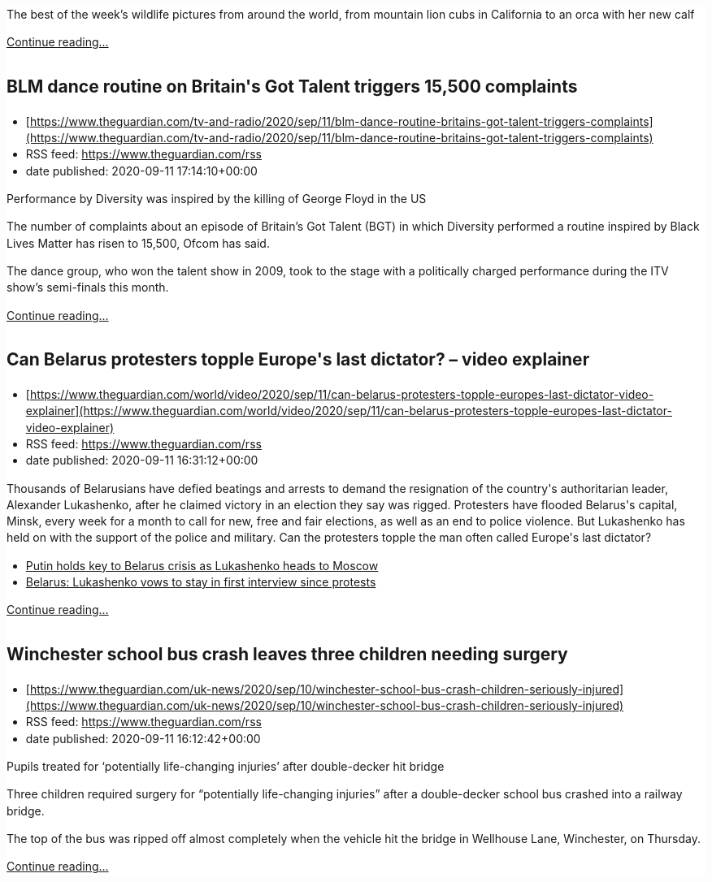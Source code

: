 <p>The best of the week’s wildlife pictures from around the world, from mountain lion cubs in California to an orca with her new calf</p> <a href="https://www.theguardian.com/environment/gallery/2020/sep/11/the-week-in-wildlife-in-pictures">Continue reading...</a>

## BLM dance routine on Britain's Got Talent triggers 15,500 complaints
 - [https://www.theguardian.com/tv-and-radio/2020/sep/11/blm-dance-routine-britains-got-talent-triggers-complaints](https://www.theguardian.com/tv-and-radio/2020/sep/11/blm-dance-routine-britains-got-talent-triggers-complaints)
 - RSS feed: https://www.theguardian.com/rss
 - date published: 2020-09-11 17:14:10+00:00

<p>Performance by Diversity was inspired by the killing of George Floyd in the US</p><p>The number of complaints about an episode of Britain’s Got Talent (BGT) in which Diversity performed a routine inspired by Black Lives Matter has risen to 15,500, Ofcom has said.</p><p>The dance group, who won the talent show in 2009, took to the stage with a politically charged performance during the ITV show’s semi-finals this month.</p> <a href="https://www.theguardian.com/tv-and-radio/2020/sep/11/blm-dance-routine-britains-got-talent-triggers-complaints">Continue reading...</a>

## Can Belarus protesters topple Europe's last dictator? – video explainer
 - [https://www.theguardian.com/world/video/2020/sep/11/can-belarus-protesters-topple-europes-last-dictator-video-explainer](https://www.theguardian.com/world/video/2020/sep/11/can-belarus-protesters-topple-europes-last-dictator-video-explainer)
 - RSS feed: https://www.theguardian.com/rss
 - date published: 2020-09-11 16:31:12+00:00

<p>Thousands of Belarusians have defied beatings and arrests to demand the resignation of the country's authoritarian leader, Alexander Lukashenko, after he claimed victory in an election they say was rigged. Protesters have flooded Belarus's capital, Minsk, every week for a month to call for new, free and fair elections, as well as an end to police violence. But Lukashenko has held on with the support of the police and military. Can the protesters topple the man often called Europe's last dictator?</p><ul><li><a href="https://www.theguardian.com/world/2020/sep/11/putin-holds-key-to-belarus-crisis-as-lukashenko-heads-to-moscow">Putin holds key to Belarus crisis as Lukashenko heads to Moscow</a></li><li><a href="https://www.theguardian.com/world/2020/sep/08/belarus-lukashenko-vows-to-stay-in-first-interview-since-protests">Belarus: Lukashenko vows to stay in first interview since protests</a></li></ul> <a href="https://www.theguardian.com/world/video/2020/sep/11/can-belarus-protesters-topple-europes-last-dictator-video-explainer">Continue reading...</a>

## Winchester school bus crash leaves three children needing surgery
 - [https://www.theguardian.com/uk-news/2020/sep/10/winchester-school-bus-crash-children-seriously-injured](https://www.theguardian.com/uk-news/2020/sep/10/winchester-school-bus-crash-children-seriously-injured)
 - RSS feed: https://www.theguardian.com/rss
 - date published: 2020-09-11 16:12:42+00:00

<p>Pupils treated for ‘potentially life-changing injuries’ after double-decker hit bridge</p><p>Three children required surgery for “potentially life-changing injuries” after a double-decker school bus crashed into a railway bridge.</p><p>The top of the bus was ripped off almost completely when the vehicle hit the bridge in Wellhouse Lane, Winchester, on Thursday.</p> <a href="https://www.theguardian.com/uk-news/2020/sep/10/winchester-school-bus-crash-children-seriously-injured">Continue reading...</a>
